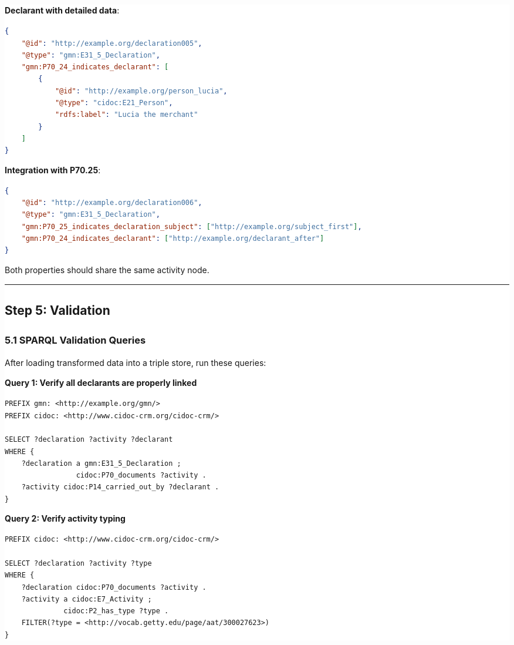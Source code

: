 **Declarant with detailed data**:
```json
{
    "@id": "http://example.org/declaration005",
    "@type": "gmn:E31_5_Declaration",
    "gmn:P70_24_indicates_declarant": [
        {
            "@id": "http://example.org/person_lucia",
            "@type": "cidoc:E21_Person",
            "rdfs:label": "Lucia the merchant"
        }
    ]
}
```

**Integration with P70.25**:
```json
{
    "@id": "http://example.org/declaration006",
    "@type": "gmn:E31_5_Declaration",
    "gmn:P70_25_indicates_declaration_subject": ["http://example.org/subject_first"],
    "gmn:P70_24_indicates_declarant": ["http://example.org/declarant_after"]
}
```

Both properties should share the same activity node.

---

## Step 5: Validation

### 5.1 SPARQL Validation Queries

After loading transformed data into a triple store, run these queries:

**Query 1: Verify all declarants are properly linked**
```sparql
PREFIX gmn: <http://example.org/gmn/>
PREFIX cidoc: <http://www.cidoc-crm.org/cidoc-crm/>

SELECT ?declaration ?activity ?declarant
WHERE {
    ?declaration a gmn:E31_5_Declaration ;
                 cidoc:P70_documents ?activity .
    ?activity cidoc:P14_carried_out_by ?declarant .
}
```

**Query 2: Verify activity typing**
```sparql
PREFIX cidoc: <http://www.cidoc-crm.org/cidoc-crm/>

SELECT ?declaration ?activity ?type
WHERE {
    ?declaration cidoc:P70_documents ?activity .
    ?activity a cidoc:E7_Activity ;
              cidoc:P2_has_type ?type .
    FILTER(?type = <http://vocab.getty.edu/page/aat/300027623>)
}
```

